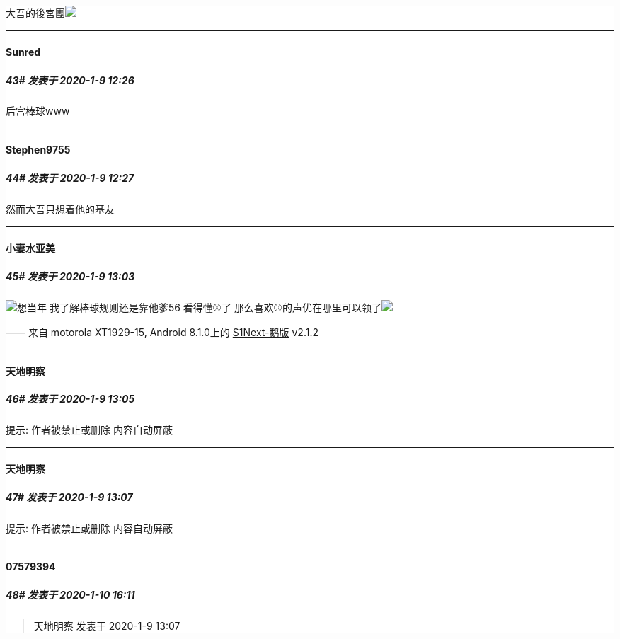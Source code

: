 大吾的後宮團<img src="https://static.saraba1st.com/image/smiley/face2017/067.png" referrerpolicy="no-referrer">


-----

####  Sunred  
##### 43#       发表于 2020-1-9 12:26


后宫棒球www


-----

####  Stephen9755  
##### 44#       发表于 2020-1-9 12:27


然而大吾只想着他的基友


-----

####  小妻水亚美  
##### 45#       发表于 2020-1-9 13:03


<img src="https://static.saraba1st.com/image/smiley/face2017/067.png" referrerpolicy="no-referrer">想当年 我了解棒球规则还是靠他爹56
看得懂⚾了 那么喜欢⚾的声优在哪里可以领了<img src="https://static.saraba1st.com/image/smiley/face2017/138.png" referrerpolicy="no-referrer">

—— 来自 motorola XT1929-15, Android 8.1.0上的 [S1Next-鹅版](https://github.com/ykrank/S1-Next/releases) v2.1.2


-----

####  天地明察  
##### 46#       发表于 2020-1-9 13:05

提示: 作者被禁止或删除 内容自动屏蔽


-----

####  天地明察  
##### 47#       发表于 2020-1-9 13:07

提示: 作者被禁止或删除 内容自动屏蔽


-----

####  07579394  
##### 48#       发表于 2020-1-10 16:11


<blockquote><a href="httphttps://bbs.saraba1st.com/2b/forum.php?mod=redirect&amp;goto=findpost&amp;pid=46132153&amp;ptid=1551549" target="_blank">天地明察 发表于 2020-1-9 13:07</a>
